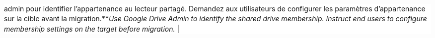 admin pour identifier l’appartenance au lecteur partagé. Demandez aux utilisateurs de configurer les paramètres d’appartenance sur la cible avant la migration.*</span><span class="sxs-lookup"><span data-stu-id="d141a-450">\**Use Google Drive Admin to identify the shared drive membership. Instruct end users to configure membership settings on the target before migration.*</span></span> |